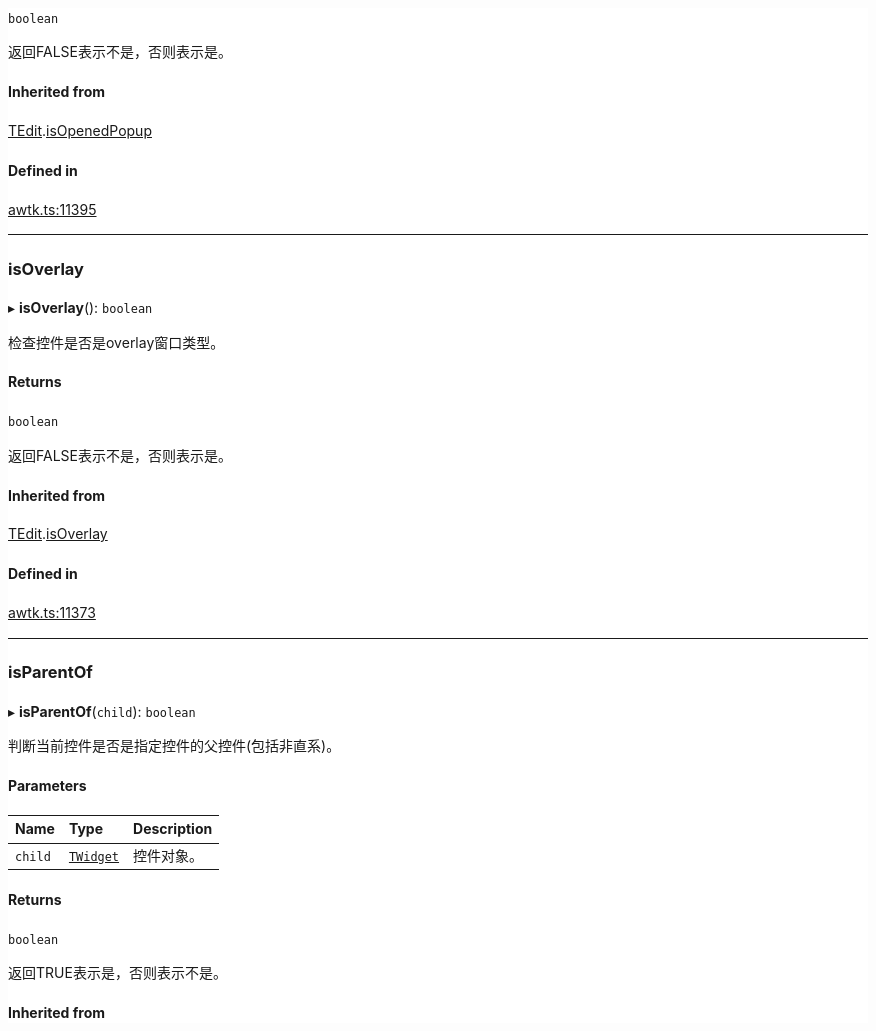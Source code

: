 `boolean`

返回FALSE表示不是，否则表示是。

#### Inherited from

[TEdit](TEdit.md).[isOpenedPopup](TEdit.md#isopenedpopup)

#### Defined in

[awtk.ts:11395](https://github.com/zlgopen/awtk-binding/blob/527f1f8/tools/code_gen/js/output/awtk.ts#L11395)

___

### isOverlay

▸ **isOverlay**(): `boolean`

检查控件是否是overlay窗口类型。

#### Returns

`boolean`

返回FALSE表示不是，否则表示是。

#### Inherited from

[TEdit](TEdit.md).[isOverlay](TEdit.md#isoverlay)

#### Defined in

[awtk.ts:11373](https://github.com/zlgopen/awtk-binding/blob/527f1f8/tools/code_gen/js/output/awtk.ts#L11373)

___

### isParentOf

▸ **isParentOf**(`child`): `boolean`

判断当前控件是否是指定控件的父控件(包括非直系)。

#### Parameters

| Name | Type | Description |
| :------ | :------ | :------ |
| `child` | [`TWidget`](TWidget.md) | 控件对象。 |

#### Returns

`boolean`

返回TRUE表示是，否则表示不是。

#### Inherited from
